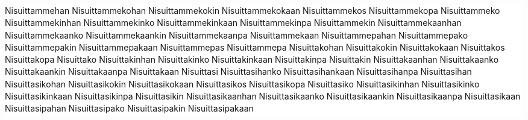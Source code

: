 Nisuittammehan
Nisuittammekohan
Nisuittammekokin
Nisuittammekokaan
Nisuittammekos
Nisuittammekopa
Nisuittammeko
Nisuittammekinhan
Nisuittammekinko
Nisuittammekinkaan
Nisuittammekinpa
Nisuittammekin
Nisuittammekaanhan
Nisuittammekaanko
Nisuittammekaankin
Nisuittammekaanpa
Nisuittammekaan
Nisuittammepahan
Nisuittammepako
Nisuittammepakin
Nisuittammepakaan
Nisuittammepas
Nisuittammepa
Nisuittakohan
Nisuittakokin
Nisuittakokaan
Nisuittakos
Nisuittakopa
Nisuittako
Nisuittakinhan
Nisuittakinko
Nisuittakinkaan
Nisuittakinpa
Nisuittakin
Nisuittakaanhan
Nisuittakaanko
Nisuittakaankin
Nisuittakaanpa
Nisuittakaan
Nisuittasi
Nisuittasihanko
Nisuittasihankaan
Nisuittasihanpa
Nisuittasihan
Nisuittasikohan
Nisuittasikokin
Nisuittasikokaan
Nisuittasikos
Nisuittasikopa
Nisuittasiko
Nisuittasikinhan
Nisuittasikinko
Nisuittasikinkaan
Nisuittasikinpa
Nisuittasikin
Nisuittasikaanhan
Nisuittasikaanko
Nisuittasikaankin
Nisuittasikaanpa
Nisuittasikaan
Nisuittasipahan
Nisuittasipako
Nisuittasipakin
Nisuittasipakaan